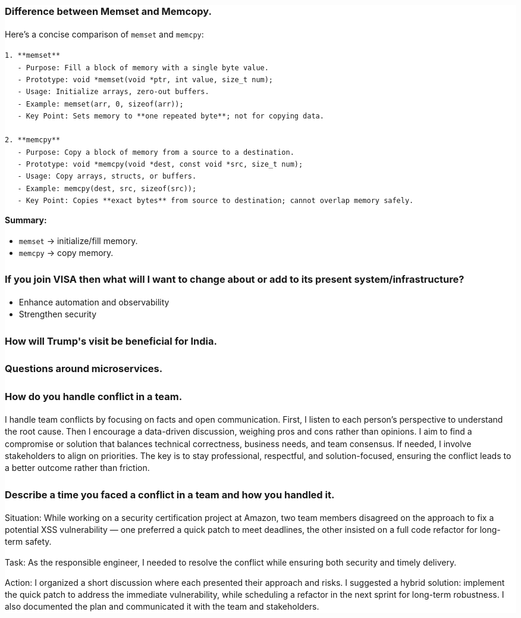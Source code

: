### Difference between Memset and Memcopy.
Here’s a concise comparison of `memset` and `memcpy`:

```
1. **memset**
   - Purpose: Fill a block of memory with a single byte value.
   - Prototype: void *memset(void *ptr, int value, size_t num);
   - Usage: Initialize arrays, zero-out buffers.
   - Example: memset(arr, 0, sizeof(arr));
   - Key Point: Sets memory to **one repeated byte**; not for copying data.

2. **memcpy**
   - Purpose: Copy a block of memory from a source to a destination.
   - Prototype: void *memcpy(void *dest, const void *src, size_t num);
   - Usage: Copy arrays, structs, or buffers.
   - Example: memcpy(dest, src, sizeof(src));
   - Key Point: Copies **exact bytes** from source to destination; cannot overlap memory safely.
```

**Summary:**

* `memset` → initialize/fill memory.
* `memcpy` → copy memory.


### If you join VISA then what will I want to change about or add to its present system/infrastructure?
* Enhance automation and observability
* Strengthen security


### How will Trump's visit be beneficial for India.
### Questions around microservices.
### How do you handle conflict in a team.
I handle team conflicts by focusing on facts and open communication. First, I listen to each person’s perspective to understand the root cause. Then I encourage a data-driven discussion, weighing pros and cons rather than opinions. I aim to find a compromise or solution that balances technical correctness, business needs, and team consensus. If needed, I involve stakeholders to align on priorities. The key is to stay professional, respectful, and solution-focused, ensuring the conflict leads to a better outcome rather than friction.

### Describe a time you faced a conflict in a team and how you handled it.
Situation: While working on a security certification project at Amazon, two team members disagreed on the approach to fix a potential XSS vulnerability — one preferred a quick patch to meet deadlines, the other insisted on a full code refactor for long-term safety.

Task: As the responsible engineer, I needed to resolve the conflict while ensuring both security and timely delivery.

Action: I organized a short discussion where each presented their approach and risks. I suggested a hybrid solution: implement the quick patch to address the immediate vulnerability, while scheduling a refactor in the next sprint for long-term robustness. I also documented the plan and communicated it with the team and stakeholders.
